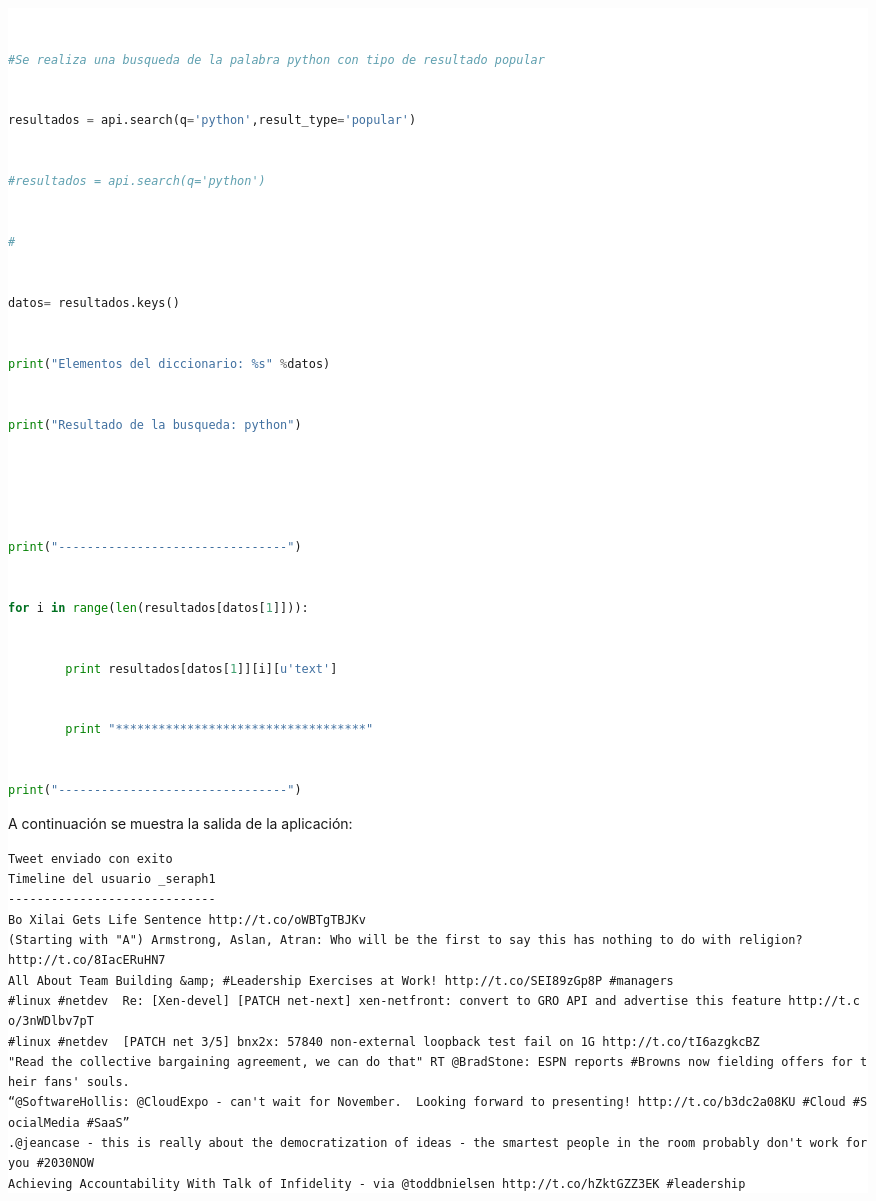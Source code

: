 ```python


#Se realiza una busqueda de la palabra python con tipo de resultado popular


resultados = api.search(q='python',result_type='popular')


#resultados = api.search(q='python')


#


datos= resultados.keys()


print("Elementos del diccionario: %s" %datos)


print("Resultado de la busqueda: python")





print("--------------------------------")


for i in range(len(resultados[datos[1]])):


        print resultados[datos[1]][i][u'text']


        print "***********************************"


print("--------------------------------")

```

A continuación se muestra la salida de la aplicación:
```
Tweet enviado con exito
Timeline del usuario _seraph1
-----------------------------
Bo Xilai Gets Life Sentence http://t.co/oWBTgTBJKv
(Starting with "A") Armstrong, Aslan, Atran: Who will be the first to say this has nothing to do with religion?
http://t.co/8IacERuHN7
All About Team Building &amp; #Leadership Exercises at Work! http://t.co/SEI89zGp8P #managers
#linux #netdev  Re: [Xen-devel] [PATCH net-next] xen-netfront: convert to GRO API and advertise this feature http://t.co/3nWDlbv7pT
#linux #netdev  [PATCH net 3/5] bnx2x: 57840 non-external loopback test fail on 1G http://t.co/tI6azgkcBZ
"Read the collective bargaining agreement, we can do that" RT @BradStone: ESPN reports #Browns now fielding offers for their fans' souls.
“@SoftwareHollis: @CloudExpo - can't wait for November.  Looking forward to presenting! http://t.co/b3dc2a08KU #Cloud #SocialMedia #SaaS”
.@jeancase - this is really about the democratization of ideas - the smartest people in the room probably don't work for you #2030NOW
Achieving Accountability With Talk of Infidelity - via @toddbnielsen http://t.co/hZktGZZ3EK #leadership
```